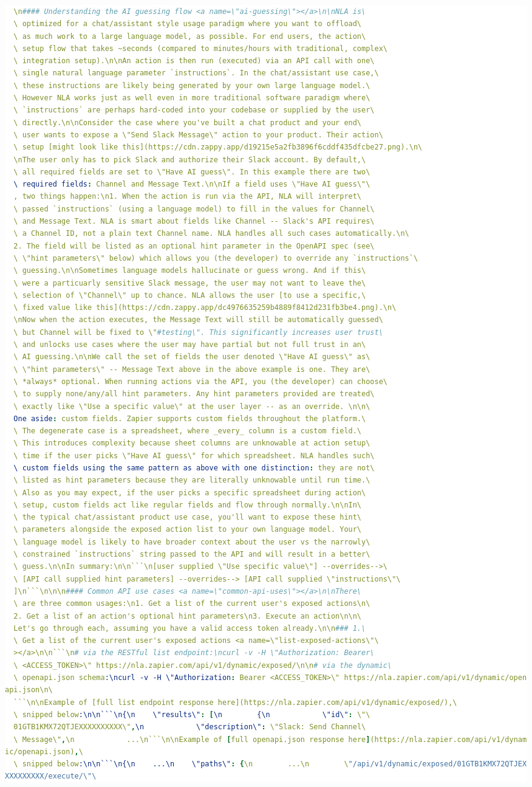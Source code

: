 ```yaml
  \n#### Understanding the AI guessing flow <a name=\"ai-guessing\"></a>\n\nNLA is\
  \ optimized for a chat/assistant style usage paradigm where you want to offload\
  \ as much work to a large language model, as possible. For end users, the action\
  \ setup flow that takes ~seconds (compared to minutes/hours with traditional, complex\
  \ integration setup).\n\nAn action is then run (executed) via an API call with one\
  \ single natural language parameter `instructions`. In the chat/assistant use case,\
  \ these instructions are likely being generated by your own large language model.\
  \ However NLA works just as well even in more traditional software paradigm where\
  \ `instructions` are perhaps hard-coded into your codebase or supplied by the user\
  \ directly.\n\nConsider the case where you've built a chat product and your end\
  \ user wants to expose a \"Send Slack Message\" action to your product. Their action\
  \ setup [might look like this](https://cdn.zappy.app/d19215e5a2fb3896f6cddf435dfcbe27.png).\n\
  \nThe user only has to pick Slack and authorize their Slack account. By default,\
  \ all required fields are set to \"Have AI guess\". In this example there are two\
  \ required fields: Channel and Message Text.\n\nIf a field uses \"Have AI guess\"\
  , two things happen:\n1. When the action is run via the API, NLA will interpret\
  \ passed `instructions` (using a language model) to fill in the values for Channel\
  \ and Message Text. NLA is smart about fields like Channel -- Slack's API requires\
  \ a Channel ID, not a plain text Channel name. NLA handles all such cases automatically.\n\
  2. The field will be listed as an optional hint parameter in the OpenAPI spec (see\
  \ \"hint parameters\" below) which allows you (the developer) to override any `instructions`\
  \ guessing.\n\nSometimes language models hallucinate or guess wrong. And if this\
  \ were a particuarly sensitive Slack message, the user may not want to leave the\
  \ selection of \"Channel\" up to chance. NLA allows the user [to use a specific,\
  \ fixed value like this](https://cdn.zappy.app/dc4976635259b4889f8412d231fb3be4.png).\n\
  \nNow when the action executes, the Message Text will still be automatically guessed\
  \ but Channel will be fixed to \"#testing\". This significantly increases user trust\
  \ and unlocks use cases where the user may have partial but not full trust in an\
  \ AI guessing.\n\nWe call the set of fields the user denoted \"Have AI guess\" as\
  \ \"hint parameters\" -- Message Text above in the above example is one. They are\
  \ *always* optional. When running actions via the API, you (the developer) can choose\
  \ to supply none/any/all hint parameters. Any hint parameters provided are treated\
  \ exactly like \"Use a specific value\" at the user layer -- as an override. \n\n\
  One aside: custom fields. Zapier supports custom fields throughout the platform.\
  \ The degenerate case is a spreadsheet, where _every_ column is a custom field.\
  \ This introduces complexity because sheet columns are unknowable at action setup\
  \ time if the user picks \"Have AI guess\" for which spreadsheet. NLA handles such\
  \ custom fields using the same pattern as above with one distinction: they are not\
  \ listed as hint parameters because they are literally unknowable until run time.\
  \ Also as you may expect, if the user picks a specific spreadsheet during action\
  \ setup, custom fields act like regular fields and flow through normally.\n\nIn\
  \ the typical chat/assistant product use case, you'll want to expose these hint\
  \ parameters alongside the exposed action list to your own language model. Your\
  \ language model is likely to have broader context about the user vs the narrowly\
  \ constrained `instructions` string passed to the API and will result in a better\
  \ guess.\n\nIn summary:\n\n```\n[user supplied \"Use specific value\"] --overrides-->\
  \ [API call supplied hint parameters] --overrides--> [API call supplied \"instructions\"\
  ]\n```\n\n\n#### Common API use cases <a name=\"common-api-uses\"></a>\n\nThere\
  \ are three common usages:\n1. Get a list of the current user's exposed actions\n\
  2. Get a list of an action's optional hint parameters\n3. Execute an action\n\n\
  Let's go through each, assuming you have a valid access token already.\n\n### 1.\
  \ Get a list of the current user's exposed actions <a name=\"list-exposed-actions\"\
  ></a>\n\n```\n# via the RESTful list endpoint:\ncurl -v -H \"Authorization: Bearer\
  \ <ACCESS_TOKEN>\" https://nla.zapier.com/api/v1/dynamic/exposed/\n\n# via the dynamic\
  \ openapi.json schema:\ncurl -v -H \"Authorization: Bearer <ACCESS_TOKEN>\" https://nla.zapier.com/api/v1/dynamic/openapi.json\n\
  ```\n\nExample of [full list endpoint response here](https://nla.zapier.com/api/v1/dynamic/exposed/),\
  \ snipped below:\n\n```\n{\n    \"results\": [\n        {\n            \"id\": \"\
  01GTB1KMX72QTJEXXXXXXXXXX\",\n            \"description\": \"Slack: Send Channel\
  \ Message\",\n            ...\n```\n\nExample of [full openapi.json response here](https://nla.zapier.com/api/v1/dynamic/openapi.json),\
  \ snipped below:\n\n```\n{\n    ...\n    \"paths\": {\n        ...\n        \"/api/v1/dynamic/exposed/01GTB1KMX72QTJEXXXXXXXXXX/execute/\"\
```